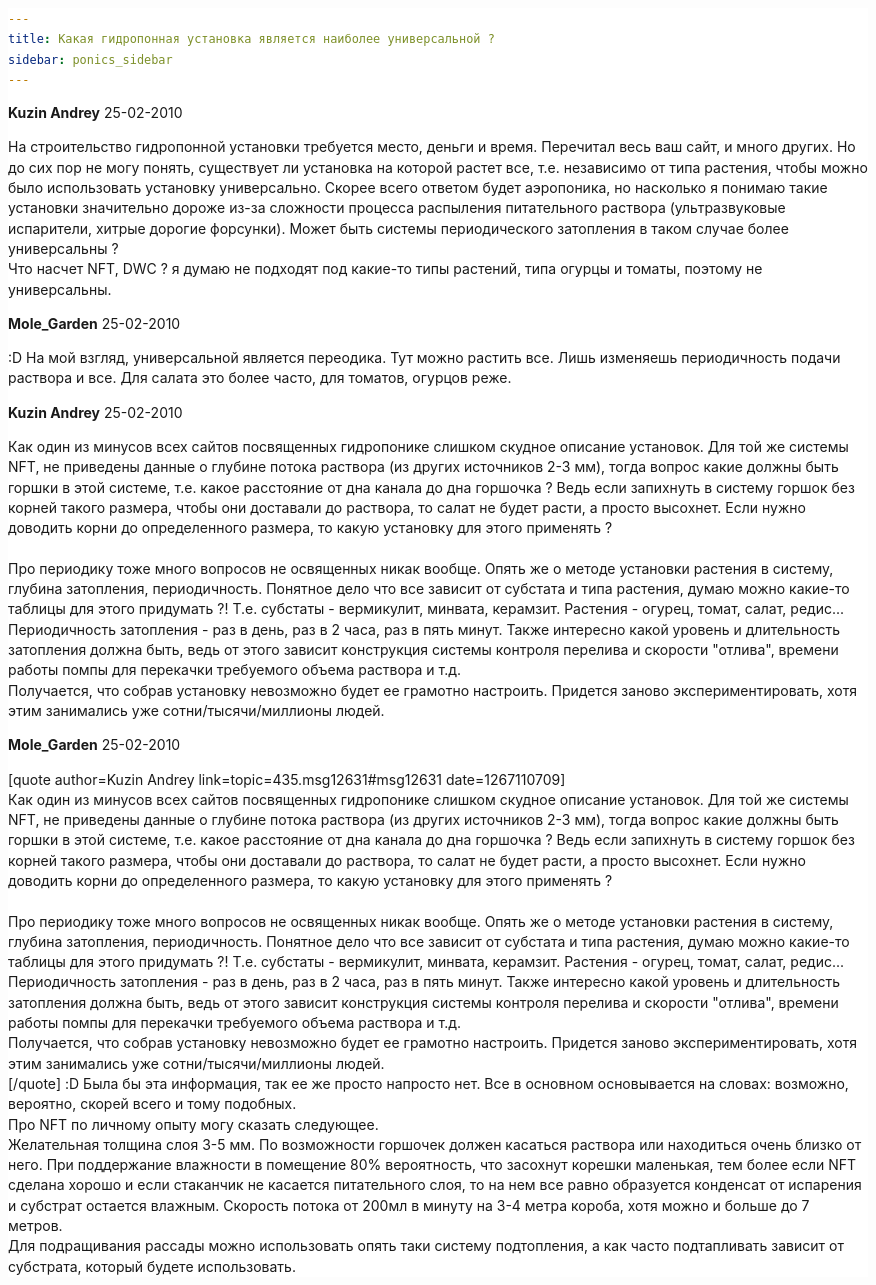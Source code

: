 ```yaml
---
title: Какая гидропонная установка является наиболее универсальной ?
sidebar: ponics_sidebar
---
```


**Kuzin Andrey** 25-02-2010

На строительство гидропонной установки требуется место, деньги и время. Перечитал весь ваш сайт, и много других. Но до сих пор не могу понять, существует ли установка на которой растет все, т.е. независимо от типа растения, чтобы можно было использовать установку универсально. Скорее всего ответом будет аэропоника, но насколько я понимаю такие установки значительно дороже из-за сложности процесса распыления питательного раствора (ультразвуковые испарители, хитрые дорогие форсунки). Может быть системы периодического затопления в таком случае более универсальны ?<br />Что насчет NFT, DWC ? я думаю не подходят под какие-то типы растений, типа огурцы и томаты, поэтому не универсальны.

**Mole_Garden** 25-02-2010

 :D На мой взгляд, универсальной является переодика. Тут можно растить все. Лишь изменяешь периодичность подачи раствора и все. Для салата это более часто, для томатов, огурцов реже. 

**Kuzin Andrey** 25-02-2010

Как один из минусов всех сайтов посвященных гидропонике слишком скудное описание установок. Для той же системы NFT, не приведены данные о глубине потока раствора (из других источников 2-3 мм), тогда вопрос какие должны быть горшки в этой системе, т.е. какое расстояние от дна канала до дна горшочка ? Ведь если запихнуть в систему горшок без корней такого размера, чтобы они доставали до раствора, то салат не будет расти, а просто высохнет. Если нужно доводить корни до определенного размера, то какую установку для этого применять ?<br /><br />Про периодику тоже много вопросов не освященных никак вообще. Опять же о методе установки растения в систему, глубина затопления, периодичность. Понятное дело что все зависит от субстата и типа растения, думаю можно какие-то таблицы для этого придумать ?! Т.е. субстаты - вермикулит, минвата, керамзит. Растения - огурец, томат, салат, редис... Периодичность затопления - раз в день, раз в 2 часа, раз в пять минут. Также интересно какой уровень и длительность затопления должна быть, ведь от этого зависит конструкция системы контроля перелива и скорости &quot;отлива&quot;, времени работы помпы для перекачки требуемого объема раствора и т.д.<br />Получается, что собрав установку невозможно будет ее грамотно настроить. Придется заново экспериментировать, хотя этим занимались уже сотни/тысячи/миллионы людей.

**Mole_Garden** 25-02-2010

[quote author=Kuzin Andrey link=topic=435.msg12631#msg12631 date=1267110709]<br />Как один из минусов всех сайтов посвященных гидропонике слишком скудное описание установок. Для той же системы NFT, не приведены данные о глубине потока раствора (из других источников 2-3 мм), тогда вопрос какие должны быть горшки в этой системе, т.е. какое расстояние от дна канала до дна горшочка ? Ведь если запихнуть в систему горшок без корней такого размера, чтобы они доставали до раствора, то салат не будет расти, а просто высохнет. Если нужно доводить корни до определенного размера, то какую установку для этого применять ?<br /><br />Про периодику тоже много вопросов не освященных никак вообще. Опять же о методе установки растения в систему, глубина затопления, периодичность. Понятное дело что все зависит от субстата и типа растения, думаю можно какие-то таблицы для этого придумать ?! Т.е. субстаты - вермикулит, минвата, керамзит. Растения - огурец, томат, салат, редис... Периодичность затопления - раз в день, раз в 2 часа, раз в пять минут. Также интересно какой уровень и длительность затопления должна быть, ведь от этого зависит конструкция системы контроля перелива и скорости &quot;отлива&quot;, времени работы помпы для перекачки требуемого объема раствора и т.д.<br />Получается, что собрав установку невозможно будет ее грамотно настроить. Придется заново экспериментировать, хотя этим занимались уже сотни/тысячи/миллионы людей.<br />[/quote] :D Была бы эта информация, так ее же просто напросто нет. Все в основном основывается на словах: возможно, вероятно, скорей всего и тому подобных.<br />Про NFT по личному опыту могу сказать следующее.<br />Желательная толщина слоя 3-5 мм. По возможности горшочек должен касаться раствора или находиться очень близко от него. При поддержание влажности в помещение 80% вероятность, что засохнут корешки маленькая, тем более если NFT сделана хорошо и если стаканчик не касается питательного слоя, то на нем все равно образуется конденсат от испарения и субстрат остается влажным. Скорость потока от 200мл в минуту на 3-4 метра короба, хотя можно и больше до 7 метров.<br />Для подращивания рассады можно использовать опять таки систему подтопления, а как часто подтапливать зависит от субстрата, который будете использовать. <br />

